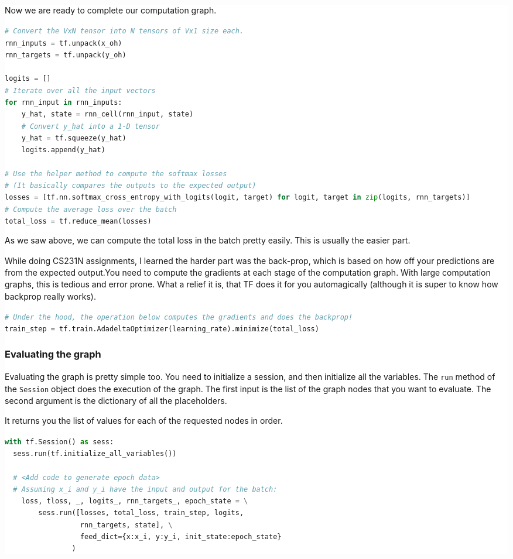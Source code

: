 Now we are ready to complete our computation graph.
```py
# Convert the VxN tensor into N tensors of Vx1 size each.
rnn_inputs = tf.unpack(x_oh)
rnn_targets = tf.unpack(y_oh)

logits = []
# Iterate over all the input vectors
for rnn_input in rnn_inputs:
    y_hat, state = rnn_cell(rnn_input, state)
    # Convert y_hat into a 1-D tensor
    y_hat = tf.squeeze(y_hat)
    logits.append(y_hat)

# Use the helper method to compute the softmax losses
# (It basically compares the outputs to the expected output)
losses = [tf.nn.softmax_cross_entropy_with_logits(logit, target) for logit, target in zip(logits, rnn_targets)]
# Compute the average loss over the batch
total_loss = tf.reduce_mean(losses)
```

As we saw above, we can compute the total loss in the batch pretty easily. This is usually the easier part.

While doing CS231N assignments, I learned the harder part was the back-prop, which is based on how off your predictions are from the expected output.You need to compute the gradients at each stage of the computation graph. With large computation graphs, this is tedious and error prone. What a relief it is, that TF does it for you automagically (although it is super to know how backprop really works).
```py
# Under the hood, the operation below computes the gradients and does the backprop!
train_step = tf.train.AdadeltaOptimizer(learning_rate).minimize(total_loss)
```

### Evaluating the graph

Evaluating the graph is pretty simple too. You need to initialize a session, and then initialize all the variables. The `run` method of the `Session` object does the execution of the graph. The first input is the list of the graph nodes that you want to evaluate. The second argument is the dictionary of all the placeholders.

It returns you the list of values for each of the requested nodes in order.
```py
with tf.Session() as sess:
  sess.run(tf.initialize_all_variables())

  # <Add code to generate epoch data>
  # Assuming x_i and y_i have the input and output for the batch:
    loss, tloss, _, logits_, rnn_targets_, epoch_state = \
        sess.run([losses, total_loss, train_step, logits,
                  rnn_targets, state], \
                  feed_dict={x:x_i, y:y_i, init_state:epoch_state}
                )
```
